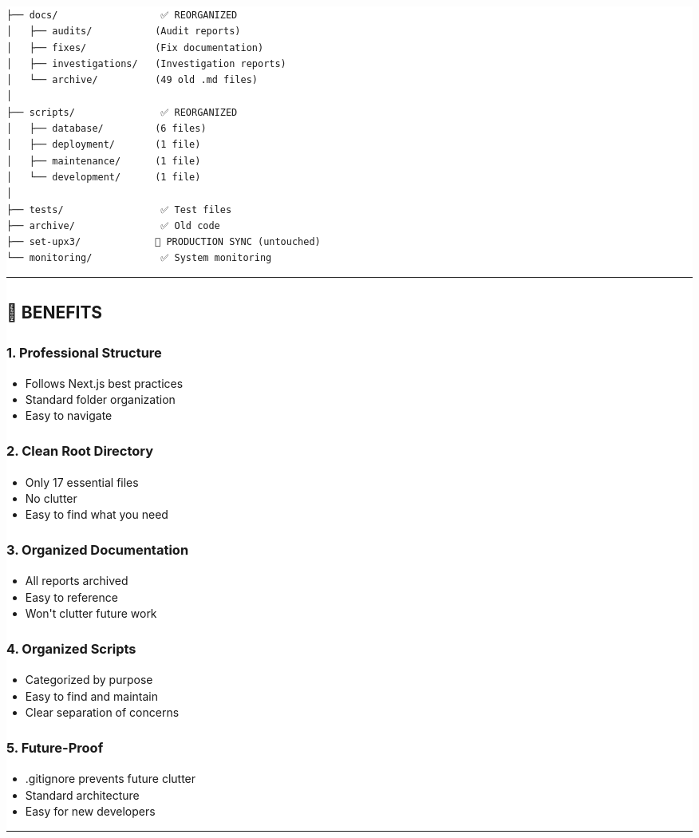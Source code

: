 ```
├── docs/                  ✅ REORGANIZED
│   ├── audits/           (Audit reports)
│   ├── fixes/            (Fix documentation)
│   ├── investigations/   (Investigation reports)
│   └── archive/          (49 old .md files)
│
├── scripts/               ✅ REORGANIZED
│   ├── database/         (6 files)
│   ├── deployment/       (1 file)
│   ├── maintenance/      (1 file)
│   └── development/      (1 file)
│
├── tests/                 ✅ Test files
├── archive/               ✅ Old code
├── set-upx3/             🚨 PRODUCTION SYNC (untouched)
└── monitoring/            ✅ System monitoring
```

---

## 🎯 BENEFITS

### 1. Professional Structure
- Follows Next.js best practices
- Standard folder organization
- Easy to navigate

### 2. Clean Root Directory
- Only 17 essential files
- No clutter
- Easy to find what you need

### 3. Organized Documentation
- All reports archived
- Easy to reference
- Won't clutter future work

### 4. Organized Scripts
- Categorized by purpose
- Easy to find and maintain
- Clear separation of concerns

### 5. Future-Proof
- .gitignore prevents future clutter
- Standard architecture
- Easy for new developers

---
